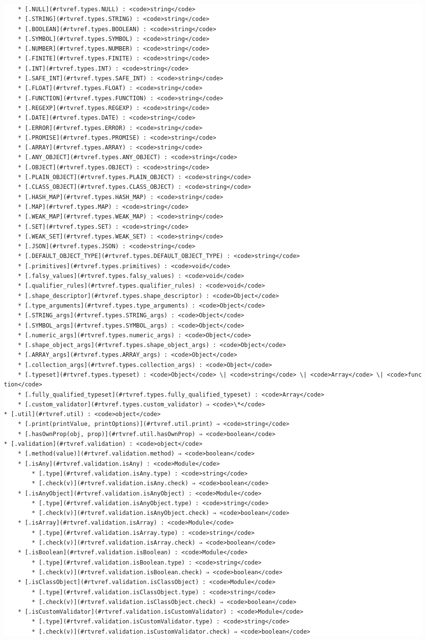         * [.NULL](#rtvref.types.NULL) : <code>string</code>
        * [.STRING](#rtvref.types.STRING) : <code>string</code>
        * [.BOOLEAN](#rtvref.types.BOOLEAN) : <code>string</code>
        * [.SYMBOL](#rtvref.types.SYMBOL) : <code>string</code>
        * [.NUMBER](#rtvref.types.NUMBER) : <code>string</code>
        * [.FINITE](#rtvref.types.FINITE) : <code>string</code>
        * [.INT](#rtvref.types.INT) : <code>string</code>
        * [.SAFE_INT](#rtvref.types.SAFE_INT) : <code>string</code>
        * [.FLOAT](#rtvref.types.FLOAT) : <code>string</code>
        * [.FUNCTION](#rtvref.types.FUNCTION) : <code>string</code>
        * [.REGEXP](#rtvref.types.REGEXP) : <code>string</code>
        * [.DATE](#rtvref.types.DATE) : <code>string</code>
        * [.ERROR](#rtvref.types.ERROR) : <code>string</code>
        * [.PROMISE](#rtvref.types.PROMISE) : <code>string</code>
        * [.ARRAY](#rtvref.types.ARRAY) : <code>string</code>
        * [.ANY_OBJECT](#rtvref.types.ANY_OBJECT) : <code>string</code>
        * [.OBJECT](#rtvref.types.OBJECT) : <code>string</code>
        * [.PLAIN_OBJECT](#rtvref.types.PLAIN_OBJECT) : <code>string</code>
        * [.CLASS_OBJECT](#rtvref.types.CLASS_OBJECT) : <code>string</code>
        * [.HASH_MAP](#rtvref.types.HASH_MAP) : <code>string</code>
        * [.MAP](#rtvref.types.MAP) : <code>string</code>
        * [.WEAK_MAP](#rtvref.types.WEAK_MAP) : <code>string</code>
        * [.SET](#rtvref.types.SET) : <code>string</code>
        * [.WEAK_SET](#rtvref.types.WEAK_SET) : <code>string</code>
        * [.JSON](#rtvref.types.JSON) : <code>string</code>
        * [.DEFAULT_OBJECT_TYPE](#rtvref.types.DEFAULT_OBJECT_TYPE) : <code>string</code>
        * [.primitives](#rtvref.types.primitives) : <code>void</code>
        * [.falsy_values](#rtvref.types.falsy_values) : <code>void</code>
        * [.qualifier_rules](#rtvref.types.qualifier_rules) : <code>void</code>
        * [.shape_descriptor](#rtvref.types.shape_descriptor) : <code>Object</code>
        * [.type_arguments](#rtvref.types.type_arguments) : <code>Object</code>
        * [.STRING_args](#rtvref.types.STRING_args) : <code>Object</code>
        * [.SYMBOL_args](#rtvref.types.SYMBOL_args) : <code>Object</code>
        * [.numeric_args](#rtvref.types.numeric_args) : <code>Object</code>
        * [.shape_object_args](#rtvref.types.shape_object_args) : <code>Object</code>
        * [.ARRAY_args](#rtvref.types.ARRAY_args) : <code>Object</code>
        * [.collection_args](#rtvref.types.collection_args) : <code>Object</code>
        * [.typeset](#rtvref.types.typeset) : <code>Object</code> \| <code>string</code> \| <code>Array</code> \| <code>function</code>
        * [.fully_qualified_typeset](#rtvref.types.fully_qualified_typeset) : <code>Array</code>
        * [.custom_validator](#rtvref.types.custom_validator) ⇒ <code>\*</code>
    * [.util](#rtvref.util) : <code>object</code>
        * [.print(printValue, printOptions)](#rtvref.util.print) ⇒ <code>string</code>
        * [.hasOwnProp(obj, prop)](#rtvref.util.hasOwnProp) ⇒ <code>boolean</code>
    * [.validation](#rtvref.validation) : <code>object</code>
        * [.method(value)](#rtvref.validation.method) ⇒ <code>boolean</code>
        * [.isAny](#rtvref.validation.isAny) : <code>Module</code>
            * [.type](#rtvref.validation.isAny.type) : <code>string</code>
            * [.check(v)](#rtvref.validation.isAny.check) ⇒ <code>boolean</code>
        * [.isAnyObject](#rtvref.validation.isAnyObject) : <code>Module</code>
            * [.type](#rtvref.validation.isAnyObject.type) : <code>string</code>
            * [.check(v)](#rtvref.validation.isAnyObject.check) ⇒ <code>boolean</code>
        * [.isArray](#rtvref.validation.isArray) : <code>Module</code>
            * [.type](#rtvref.validation.isArray.type) : <code>string</code>
            * [.check(v)](#rtvref.validation.isArray.check) ⇒ <code>boolean</code>
        * [.isBoolean](#rtvref.validation.isBoolean) : <code>Module</code>
            * [.type](#rtvref.validation.isBoolean.type) : <code>string</code>
            * [.check(v)](#rtvref.validation.isBoolean.check) ⇒ <code>boolean</code>
        * [.isClassObject](#rtvref.validation.isClassObject) : <code>Module</code>
            * [.type](#rtvref.validation.isClassObject.type) : <code>string</code>
            * [.check(v)](#rtvref.validation.isClassObject.check) ⇒ <code>boolean</code>
        * [.isCustomValidator](#rtvref.validation.isCustomValidator) : <code>Module</code>
            * [.type](#rtvref.validation.isCustomValidator.type) : <code>string</code>
            * [.check(v)](#rtvref.validation.isCustomValidator.check) ⇒ <code>boolean</code>